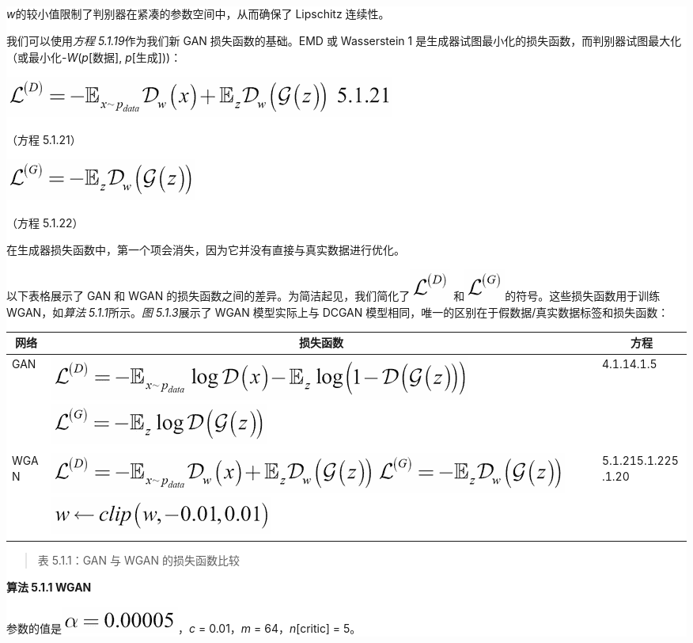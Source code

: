 *w*的较小值限制了判别器在紧凑的参数空间中，从而确保了 Lipschitz 连续性。

我们可以使用*方程 5.1.19*作为我们新 GAN 损失函数的基础。EMD 或 Wasserstein 1 是生成器试图最小化的损失函数，而判别器试图最大化（或最小化-*W*(*p*[数据], *p*[生成]))：

![Wasserstein 损失的使用](img/B08956_05_058.jpg)

（方程 5.1.21）

![Wasserstein 损失的使用](img/B08956_05_59.jpg)

（方程 5.1.22）

在生成器损失函数中，第一个项会消失，因为它并没有直接与真实数据进行优化。

以下表格展示了 GAN 和 WGAN 的损失函数之间的差异。为简洁起见，我们简化了![Wasserstein 损失的使用](img/B08956_05_060.jpg) 和![Wasserstein 损失的使用](img/B08956_05_061.jpg)的符号。这些损失函数用于训练 WGAN，如*算法* *5.1.1*所示。*图 5.1.3*展示了 WGAN 模型实际上与 DCGAN 模型相同，唯一的区别在于假数据/真实数据标签和损失函数：

| 网络 | 损失函数 | 方程 |
| --- | --- | --- |
| GAN | ![Wasserstein 损失的使用](img/B08956_05_062.jpg)![Wasserstein 损失的使用](img/B08956_05_063.jpg) | 4.1.14.1.5 |
| WGAN | ![Wasserstein 损失的使用](img/B08956_05_064.jpg)![Wasserstein 损失的使用](img/B08956_05_065.jpg)![Wasserstein 损失的使用](img/B08956_05_066.jpg) | 5.1.215.1.225.1.20 |

> 表 5.1.1：GAN 与 WGAN 的损失函数比较

**算法 5.1.1 WGAN**

参数的值是![Wasserstein 损失的使用](img/B08956_05_067.jpg)，*c* = 0.01，*m* = 64，*n*[critic] = 5。
